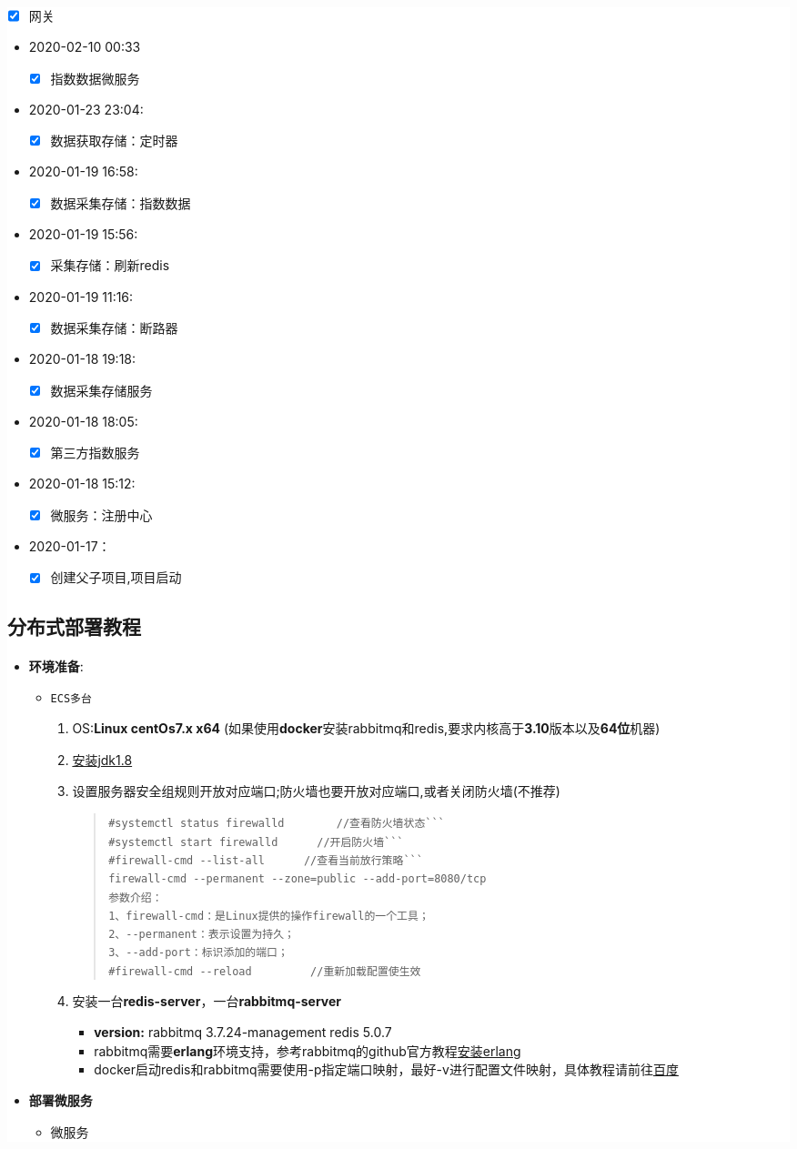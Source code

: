   * [x] 网关 

* 2020-02-10 00:33
  * [x] 指数数据微服务

* 2020-01-23 23:04:
  
  * [x] 数据获取存储：定时器
* 2020-01-19 16:58:
  
  * [x] 数据采集存储：指数数据
* 2020-01-19 15:56:
  
  * [x] 采集存储：刷新redis
* 2020-01-19 11:16:
  
  * [x] 数据采集存储：断路器
* 2020-01-18 19:18:
  
  * [x] 数据采集存储服务
* 2020-01-18 18:05:
  
  * [x] 第三方指数服务
* 2020-01-18 15:12:
  
  * [x] 微服务：注册中心
* 2020-01-17：
  
  * [x] 创建父子项目,项目启动

## 分布式部署教程

* **环境准备**:  

  *     ECS多台  

    1. OS:**Linux centOs7.x x64**  (如果使用**docker**安装rabbitmq和redis,要求内核高于**3.10**版本以及**64位**机器)  
    2.  [安装jdk1.8](https://www.cnblogs.com/sxdcgaq8080/p/7492426.html)
    3. 设置服务器安全组规则开放对应端口;防火墙也要开放对应端口,或者关闭防火墙(不推荐)
        > ```shell
        > #systemctl status firewalld        //查看防火墙状态```
        > #systemctl start firewalld      //开启防火墙```
        > #firewall-cmd --list-all      //查看当前放行策略```
        > firewall-cmd --permanent --zone=public --add-port=8080/tcp
        > 参数介绍：
        > 1、firewall-cmd：是Linux提供的操作firewall的一个工具；
        > 2、--permanent：表示设置为持久；
        > 3、--add-port：标识添加的端口；
        > #firewall-cmd --reload         //重新加载配置使生效
        > ```
     4. 安装一台**redis-server**，一台**rabbitmq-server**
		
        * **version:** rabbitmq 3.7.24-management        redis 5.0.7   
        * rabbitmq需要**erlang**环境支持，参考rabbitmq的github官方教程[安装erlang](https://github.com/rabbitmq/erlang-rpm)
        * docker启动redis和rabbitmq需要使用-p指定端口映射，最好-v进行配置文件映射，具体教程请前往[百度](https://www.baidu.com/)

* **部署微服务**  
  * 微服务
